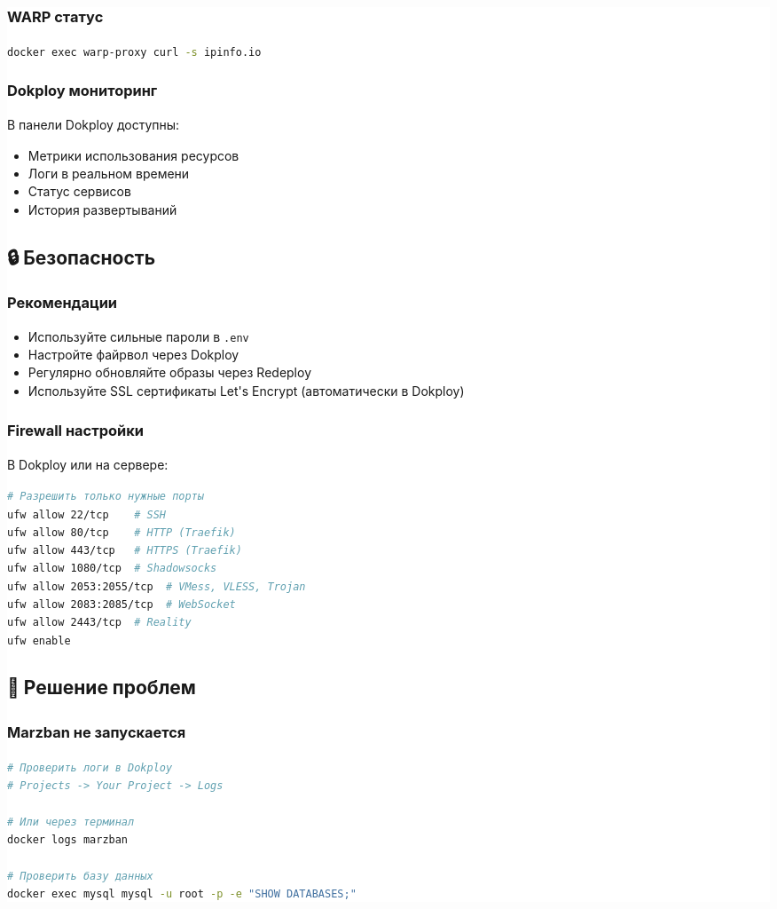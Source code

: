### WARP статус

```bash
docker exec warp-proxy curl -s ipinfo.io
```

### Dokploy мониторинг

В панели Dokploy доступны:
- Метрики использования ресурсов
- Логи в реальном времени
- Статус сервисов
- История развертываний

## 🔒 Безопасность

### Рекомендации

- Используйте сильные пароли в `.env`
- Настройте файрвол через Dokploy
- Регулярно обновляйте образы через Redeploy
- Используйте SSL сертификаты Let's Encrypt (автоматически в Dokploy)

### Firewall настройки

В Dokploy или на сервере:

```bash
# Разрешить только нужные порты
ufw allow 22/tcp    # SSH
ufw allow 80/tcp    # HTTP (Traefik)
ufw allow 443/tcp   # HTTPS (Traefik)
ufw allow 1080/tcp  # Shadowsocks
ufw allow 2053:2055/tcp  # VMess, VLESS, Trojan
ufw allow 2083:2085/tcp  # WebSocket
ufw allow 2443/tcp  # Reality
ufw enable
```

## 🐛 Решение проблем

### Marzban не запускается

```bash
# Проверить логи в Dokploy
# Projects -> Your Project -> Logs

# Или через терминал
docker logs marzban

# Проверить базу данных
docker exec mysql mysql -u root -p -e "SHOW DATABASES;"
```
